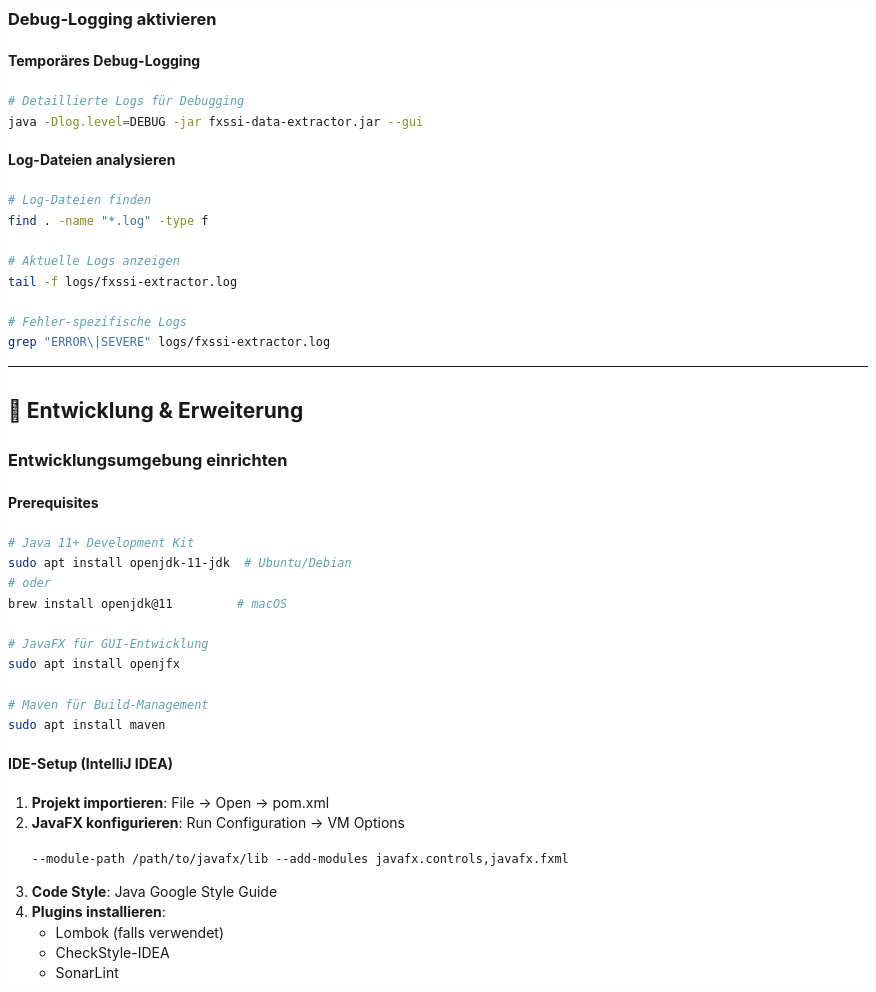 ### Debug-Logging aktivieren

#### Temporäres Debug-Logging
```bash
# Detaillierte Logs für Debugging
java -Dlog.level=DEBUG -jar fxssi-data-extractor.jar --gui
```

#### Log-Dateien analysieren
```bash
# Log-Dateien finden
find . -name "*.log" -type f

# Aktuelle Logs anzeigen
tail -f logs/fxssi-extractor.log

# Fehler-spezifische Logs
grep "ERROR\|SEVERE" logs/fxssi-extractor.log
```

---

## 🚧 Entwicklung & Erweiterung

### Entwicklungsumgebung einrichten

#### Prerequisites
```bash
# Java 11+ Development Kit
sudo apt install openjdk-11-jdk  # Ubuntu/Debian
# oder
brew install openjdk@11         # macOS

# JavaFX für GUI-Entwicklung
sudo apt install openjfx

# Maven für Build-Management
sudo apt install maven
```

#### IDE-Setup (IntelliJ IDEA)
1. **Projekt importieren**: File → Open → pom.xml
2. **JavaFX konfigurieren**: Run Configuration → VM Options
   ```
   --module-path /path/to/javafx/lib --add-modules javafx.controls,javafx.fxml
   ```
3. **Code Style**: Java Google Style Guide
4. **Plugins installieren**: 
   - Lombok (falls verwendet)
   - CheckStyle-IDEA
   - SonarLint

